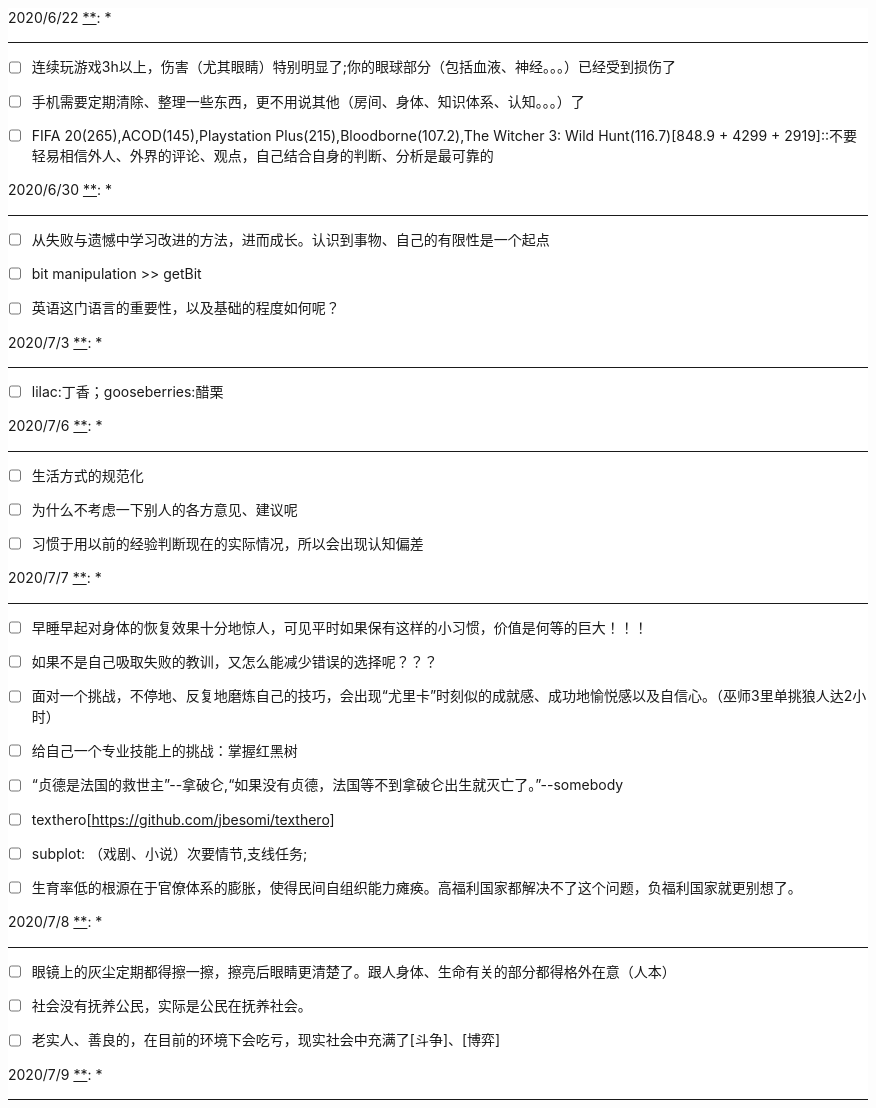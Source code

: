 
2020/6/22
[**]: *

-------------------

- [ ] 连续玩游戏3h以上，伤害（尤其眼睛）特别明显了;你的眼球部分（包括血液、神经。。。）已经受到损伤了
- [ ] 手机需要定期清除、整理一些东西，更不用说其他（房间、身体、知识体系、认知。。。）了
- [ ] FIFA 20(265),ACOD(145),Playstation Plus(215),Bloodborne(107.2),The Witcher 3: Wild Hunt(116.7)[848.9 + 4299 + 2919]::不要轻易相信外人、外界的评论、观点，自己结合自身的判断、分析是最可靠的


2020/6/30
[**]: *

-------------------

- [ ] 从失败与遗憾中学习改进的方法，进而成长。认识到事物、自己的有限性是一个起点
- [ ] bit manipulation >> getBit
- [ ] 英语这门语言的重要性，以及基础的程度如何呢？


2020/7/3
[**]: *

-------------------

- [ ] lilac:丁香；gooseberries:醋栗


2020/7/6
[**]: *

-------------------

- [ ] 生活方式的规范化
- [ ] 为什么不考虑一下别人的各方意见、建议呢
- [ ] 习惯于用以前的经验判断现在的实际情况，所以会出现认知偏差


2020/7/7
[**]: *

-------------------

- [ ] 早睡早起对身体的恢复效果十分地惊人，可见平时如果保有这样的小习惯，价值是何等的巨大！！！
- [ ] 如果不是自己吸取失败的教训，又怎么能减少错误的选择呢？？？
- [ ] 面对一个挑战，不停地、反复地磨炼自己的技巧，会出现“尤里卡”时刻似的成就感、成功地愉悦感以及自信心。（巫师3里单挑狼人达2小时）
- [ ] 给自己一个专业技能上的挑战：掌握红黑树
- [ ] “贞德是法国的救世主”--拿破仑,“如果没有贞德，法国等不到拿破仑出生就灭亡了。”--somebody
- [ ] texthero[https://github.com/jbesomi/texthero]
- [ ] subplot: （戏剧、小说）次要情节,支线任务;
- [ ] 生育率低的根源在于官僚体系的膨胀，使得民间自组织能力瘫痪。高福利国家都解决不了这个问题，负福利国家就更别想了。


2020/7/8
[**]: *

-------------------

- [ ] 眼镜上的灰尘定期都得擦一擦，擦亮后眼睛更清楚了。跟人身体、生命有关的部分都得格外在意（人本）
- [ ] 社会没有抚养公民，实际是公民在抚养社会。
- [ ] 老实人、善良的，在目前的环境下会吃亏，现实社会中充满了[斗争]、[博弈]


2020/7/9
[**]: *

-------------------


[Atom Flight Manual]: https://flight-manual.atom.io/
[Atom Flight Manual/Using Atom]: https://flight-manual.atom.io/using-atom
[Atom Flight Manual/Using Atom]: https://flight-manual.atom.io/using-atom
[Atom Flight Manual/Hacking Atom]: https://flight-manual.atom.io/using-atom
[Mocha 框架]: https://mochajs.org/
[Mocha 框架]: https://mochajs.org/
[Atom Flight Manual/Hacking Atom]: https://flight-manual.atom.io/using-atom
[Atom Flight Manual/Hacking Atom]: https://flight-manual.atom.io/using-atom
[Atom Flight Manual/Hacking Atom]: https://flight-manual.atom.io/using-atom
[Atom Flight Manual/Hacking Atom]: https://flight-manual.atom.io/using-atom
[webpack]: https://webpack.js.org/
[vue]: https://cn.vuejs.org/
[放假]: ****
[vue]: https://cn.vuejs.org/
[axios]: https://github.com/axios/axios
[RxJS]: https://rxjs.dev/
[RxJS]: https://rxjs.dev/
[TypeScript]: https://www.typescriptlang.org
[...]: XXX
[Babel]: https://www.babeljs.org
[**]: ***
[source-map,debug,production]: https://github.com/mozilla/source-map
[杂感]: **
[杂感]: **
[杂感]: **
[杂感]: **
[杂感]: **
[杂感]: **
[房产、庞氏骗局、社会结构、水面下的东西、世界观、认识论]: https://mp.weixin.qq.com/s/Lo2TdJrLR1rNkFX9KxVUqA
[algorithms]: git+https://github.com/trekhleb/javascript-algorithms.git
[专业技能]: VIM等
[专业技能]: 其他
[人生价值]: 其他
[人生价值]: 其他
[健康]: 其他